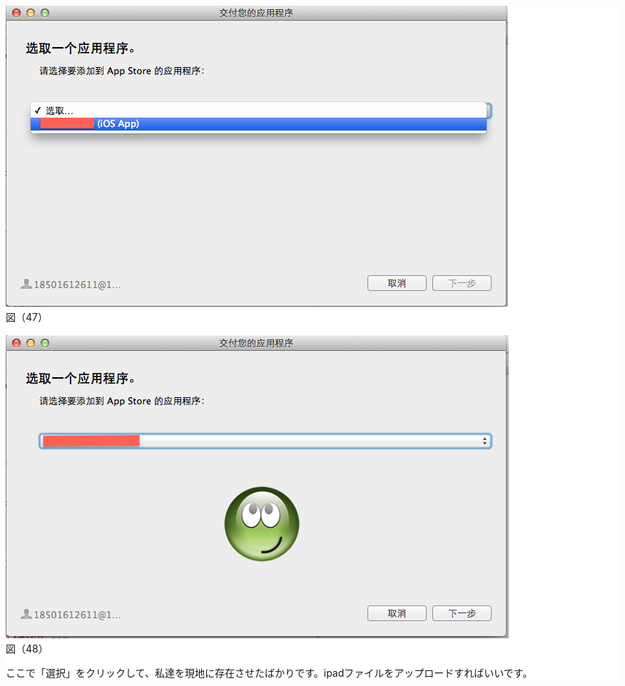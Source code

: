 ​![img](img/47.png)<br/>
図（47）

​![img](img/48.png)<br/>
図（48）

ここで「選択」をクリックして、私達を現地に存在させたばかりです。ipadファイルをアップロードすればいいです。

